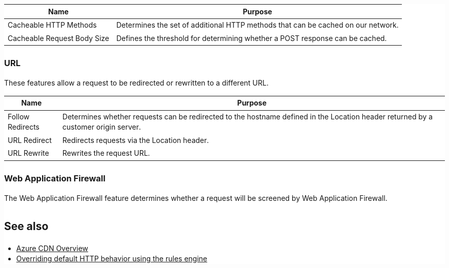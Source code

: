 Name | Purpose
-----|--------
Cacheable HTTP Methods | Determines the set of additional HTTP methods that can be cached on our network.
Cacheable Request Body Size | Defines the threshold for determining whether a POST response can be cached. 
 

### URL

These features allow a request to be redirected or rewritten to a different URL.

Name | Purpose
-----|--------
Follow Redirects | Determines whether requests can be redirected to the hostname defined in the Location header returned by a customer origin server. 
URL Redirect | Redirects requests via the Location header. 
URL Rewrite  | Rewrites the request URL. 

### Web Application Firewall

The Web Application Firewall feature determines whether a request will be screened by Web Application Firewall. 

## See also
* [Azure CDN Overview](cdn-overview.md)
* [Overriding default HTTP behavior using the rules engine](cdn-rules-engine.md)

